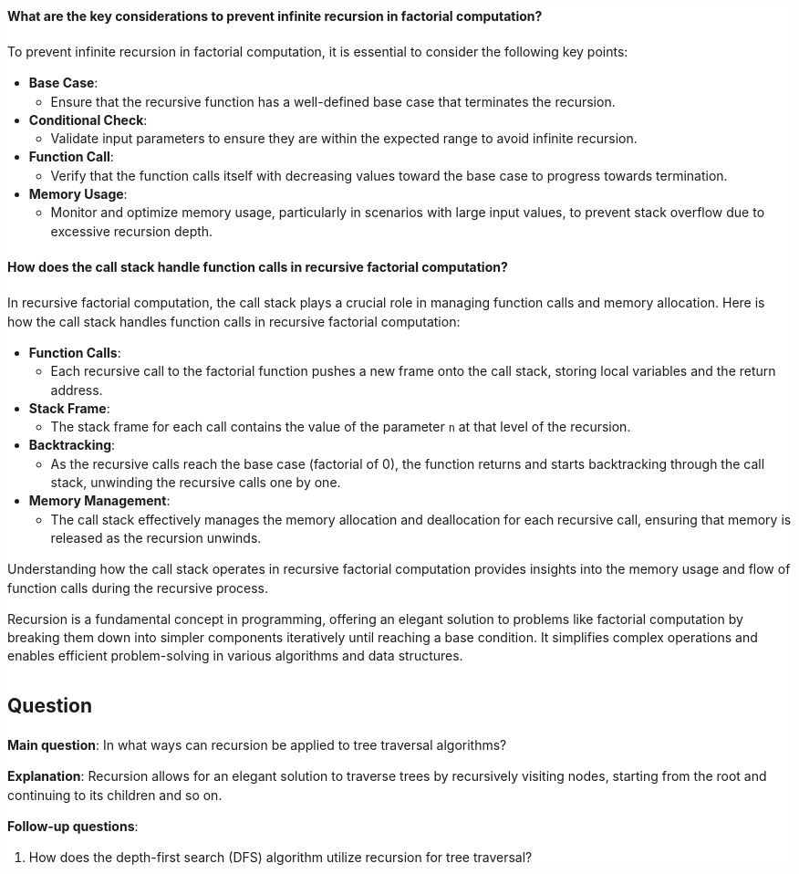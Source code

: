 #### What are the key considerations to prevent infinite recursion in factorial computation?

To prevent infinite recursion in factorial computation, it is essential to consider the following key points:
- **Base Case**:
  - Ensure that the recursive function has a well-defined base case that terminates the recursion.
- **Conditional Check**:
  - Validate input parameters to ensure they are within the expected range to avoid infinite recursion.
- **Function Call**:
  - Verify that the function calls itself with decreasing values toward the base case to progress towards termination.
- **Memory Usage**:
  - Monitor and optimize memory usage, particularly in scenarios with large input values, to prevent stack overflow due to excessive recursion depth.

#### How does the call stack handle function calls in recursive factorial computation?

In recursive factorial computation, the call stack plays a crucial role in managing function calls and memory allocation. Here is how the call stack handles function calls in recursive factorial computation:
- **Function Calls**:
  - Each recursive call to the factorial function pushes a new frame onto the call stack, storing local variables and the return address.
- **Stack Frame**:
  - The stack frame for each call contains the value of the parameter `n` at that level of the recursion.
- **Backtracking**:
  - As the recursive calls reach the base case (factorial of 0), the function returns and starts backtracking through the call stack, unwinding the recursive calls one by one.
- **Memory Management**:
  - The call stack effectively manages the memory allocation and deallocation for each recursive call, ensuring that memory is released as the recursion unwinds.

Understanding how the call stack operates in recursive factorial computation provides insights into the memory usage and flow of function calls during the recursive process.

Recursion is a fundamental concept in programming, offering an elegant solution to problems like factorial computation by breaking them down into simpler components iteratively until reaching a base condition. It simplifies complex operations and enables efficient problem-solving in various algorithms and data structures.

## Question
**Main question**: In what ways can recursion be applied to tree traversal algorithms?

**Explanation**: Recursion allows for an elegant solution to traverse trees by recursively visiting nodes, starting from the root and continuing to its children and so on.

**Follow-up questions**:

1. How does the depth-first search (DFS) algorithm utilize recursion for tree traversal?
